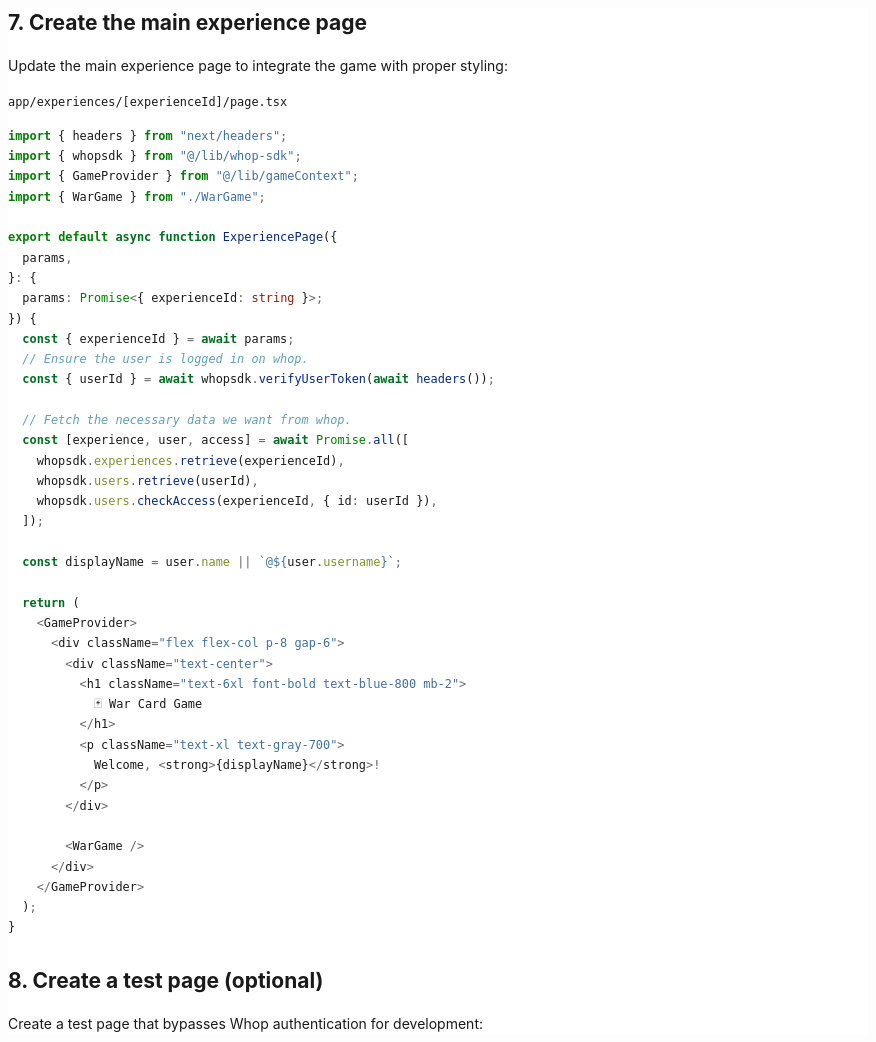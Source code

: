 ## 7. Create the main experience page

Update the main experience page to integrate the game with proper styling:

`app/experiences/[experienceId]/page.tsx`

```typescript
import { headers } from "next/headers";
import { whopsdk } from "@/lib/whop-sdk";
import { GameProvider } from "@/lib/gameContext";
import { WarGame } from "./WarGame";

export default async function ExperiencePage({
  params,
}: {
  params: Promise<{ experienceId: string }>;
}) {
  const { experienceId } = await params;
  // Ensure the user is logged in on whop.
  const { userId } = await whopsdk.verifyUserToken(await headers());

  // Fetch the necessary data we want from whop.
  const [experience, user, access] = await Promise.all([
    whopsdk.experiences.retrieve(experienceId),
    whopsdk.users.retrieve(userId),
    whopsdk.users.checkAccess(experienceId, { id: userId }),
  ]);

  const displayName = user.name || `@${user.username}`;

  return (
    <GameProvider>
      <div className="flex flex-col p-8 gap-6">
        <div className="text-center">
          <h1 className="text-6xl font-bold text-blue-800 mb-2">
            🃏 War Card Game
          </h1>
          <p className="text-xl text-gray-700">
            Welcome, <strong>{displayName}</strong>!
          </p>
        </div>

        <WarGame />
      </div>
    </GameProvider>
  );
}
```

## 8. Create a test page (optional)

Create a test page that bypasses Whop authentication for development:
